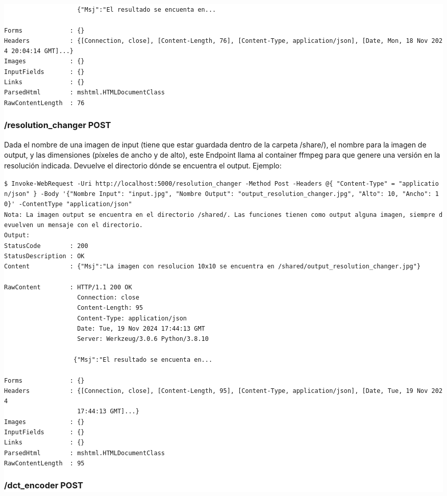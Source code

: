                        {"Msj":"El resultado se encuenta en...
                        
    Forms             : {}
    Headers           : {[Connection, close], [Content-Length, 76], [Content-Type, application/json], [Date, Mon, 18 Nov 2024 20:04:14 GMT]...}
    Images            : {}
    InputFields       : {}
    Links             : {}
    ParsedHtml        : mshtml.HTMLDocumentClass
    RawContentLength  : 76
    


### **/resolution_changer POST** 

Dada el nombre de una imagen de input (tiene que estar guardada dentro de la carpeta /share/), el nombre para la imagen de output, y las dimensiones (píxeles de ancho y de alto), este Endpoint llama al container ffmpeg para que genere una versión en la resolución indicada. Devuelve el directorio dónde se encuentra el output. Ejemplo:


    $ Invoke-WebRequest -Uri http://localhost:5000/resolution_changer -Method Post -Headers @{ "Content-Type" = "application/json" } -Body '{"Nombre Input": "input.jpg", "Nombre Output": "output_resolution_changer.jpg", "Alto": 10, "Ancho": 10}' -ContentType "application/json"
    Nota: La imagen output se encuentra en el directorio /shared/. Las funciones tienen como output alguna imagen, siempre devuelven un mensaje con el directorio.
    Output: 
    StatusCode        : 200
    StatusDescription : OK
    Content           : {"Msj":"La imagen con resolucion 10x10 se encuentra en /shared/output_resolution_changer.jpg"}
    
    RawContent        : HTTP/1.1 200 OK
                        Connection: close
                        Content-Length: 95
                        Content-Type: application/json
                        Date: Tue, 19 Nov 2024 17:44:13 GMT
                        Server: Werkzeug/3.0.6 Python/3.8.10
    
                       {"Msj":"El resultado se encuenta en...

    Forms             : {}
    Headers           : {[Connection, close], [Content-Length, 95], [Content-Type, application/json], [Date, Tue, 19 Nov 2024       
                        17:44:13 GMT]...}
    Images            : {}
    InputFields       : {}
    Links             : {}
    ParsedHtml        : mshtml.HTMLDocumentClass
    RawContentLength  : 95
  



### **/dct_encoder POST** 
